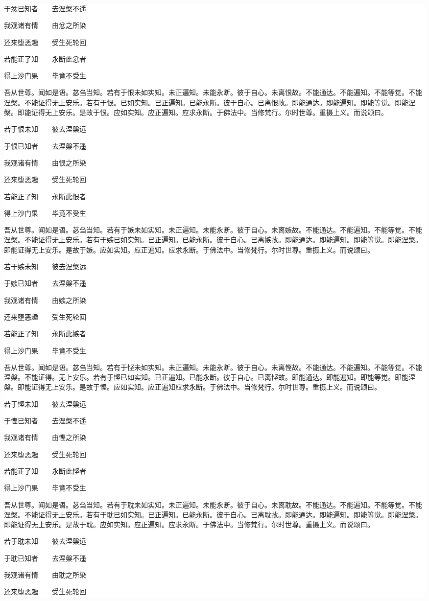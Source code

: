 于忿已知者　　去涅槃不遥  

我观诸有情　　由忿之所染  

还来堕恶趣　　受生死轮回  

若能正了知　　永断此忿者  

得上沙门果　　毕竟不受生  

吾从世尊。闻如是语。苾刍当知。若有于恨未如实知。未正遍知。未能永断。彼于自心。未离恨故。不能通达。不能遍知。不能等觉。不能涅槃。不能证得无上安乐。若有于恨。已如实知。已正遍知。已能永断。彼于自心。已离恨故。即能通达。即能遍知。即能等觉。即能涅槃。即能证得无上安乐。是故于恨。应如实知。应正遍知。应求永断。于佛法中。当修梵行。尔时世尊。重摄上义。而说颂曰。  

若于恨未知　　彼去涅槃远  

于恨已知者　　去涅槃不遥  

我观诸有情　　由恨之所染  

还来堕恶趣　　受生死轮回  

若能正了知　　永断此恨者  

得上沙门果　　毕竟不受生  

吾从世尊。闻如是语。苾刍当知。若有于嫉未如实知。未正遍知。未能永断。彼于自心。未离嫉故。不能通达。不能遍知。不能等觉。不能涅槃。不能证得无上安乐。若有于嫉已如实知。已正遍知。已能永断。彼于自心。已离嫉故。即能通达。即能遍知。即能等觉。即能涅槃。即能证得无上安乐。是故于嫉。应如实知。应正遍知。应求永断。于佛法中。当修梵行。尔时世尊。重摄上义。而说颂曰。  

若于嫉未知　　彼去涅槃远  

于嫉已知者　　去涅槃不遥  

我观诸有情　　由嫉之所染  

还来堕恶趣　　受生死轮回  

若能正了知　　永断此嫉者  

得上沙门果　　毕竟不受生  

吾从世尊。闻如是语。苾刍当知。若有于悭未如实知。未正遍知。未能永断。彼于自心。未离悭故。不能通达。不能遍知。不能等觉。不能涅槃。不能证得。无上安乐。若有于悭已如实知。已正遍知。已能永断。彼于自心。已离悭故。即能通达。即能遍知。即能等觉。即能涅槃。即能证得无上安乐。是故于悭。应如实知。应正遍知应求永断。于佛法中。当修梵行。尔时世尊。重摄上义。而说颂曰。  

若于悭未知　　彼去涅槃远  

于悭已知者　　去涅槃不遥  

我观诸有情　　由悭之所染  

还来堕恶趣　　受生死轮回  

若能正了知　　永断此悭者  

得上沙门果　　毕竟不受生  

吾从世尊。闻如是语。苾刍当知。若有于耽未如实知。未正遍知。未能永断。彼于自心。未离耽故。不能通达。不能遍知。不能等觉。不能涅槃。不能证得无上安乐。若有于耽已如实知。已正遍知。已能永断。彼于自心。已离耽故。即能通达。即能遍知。即能等觉。即能涅槃。即能证得无上安乐。是故于耽。应如实知。应正遍知。应求永断。于佛法中。当修梵行。尔时世尊。重摄上义。而说颂曰。  

若于耽未知　　彼去涅槃远  

于耽已知者　　去涅槃不遥  

我观诸有情　　由耽之所染  

还来堕恶趣　　受生死轮回  
